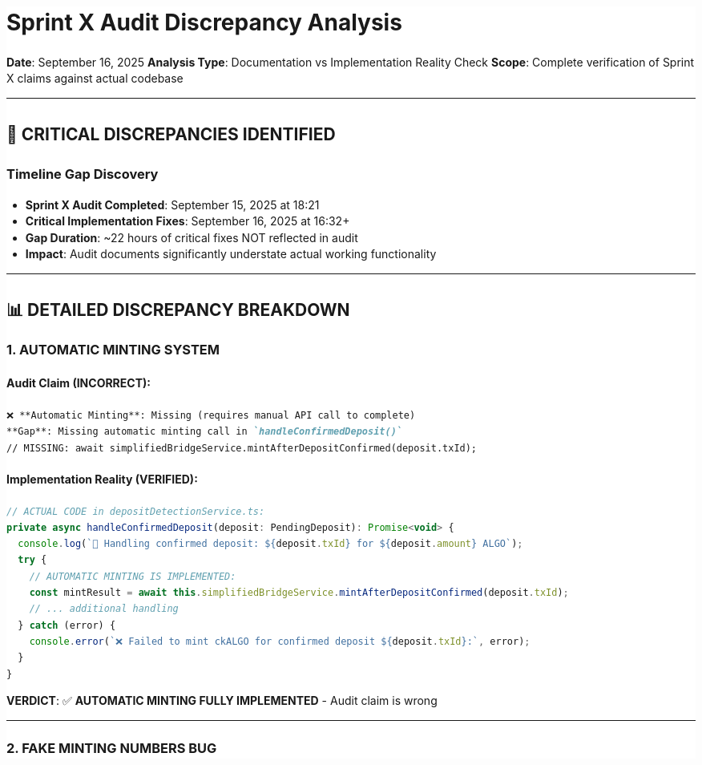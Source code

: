 # Sprint X Audit Discrepancy Analysis

**Date**: September 16, 2025
**Analysis Type**: Documentation vs Implementation Reality Check
**Scope**: Complete verification of Sprint X claims against actual codebase

---

## 🚨 **CRITICAL DISCREPANCIES IDENTIFIED**

### **Timeline Gap Discovery**
- **Sprint X Audit Completed**: September 15, 2025 at 18:21
- **Critical Implementation Fixes**: September 16, 2025 at 16:32+
- **Gap Duration**: ~22 hours of critical fixes NOT reflected in audit
- **Impact**: Audit documents significantly understate actual working functionality

---

## 📊 **DETAILED DISCREPANCY BREAKDOWN**

### **1. AUTOMATIC MINTING SYSTEM**

#### **Audit Claim (INCORRECT)**:
```markdown
❌ **Automatic Minting**: Missing (requires manual API call to complete)
**Gap**: Missing automatic minting call in `handleConfirmedDeposit()`
// MISSING: await simplifiedBridgeService.mintAfterDepositConfirmed(deposit.txId);
```

#### **Implementation Reality (VERIFIED)**:
```javascript
// ACTUAL CODE in depositDetectionService.ts:
private async handleConfirmedDeposit(deposit: PendingDeposit): Promise<void> {
  console.log(`🎉 Handling confirmed deposit: ${deposit.txId} for ${deposit.amount} ALGO`);
  try {
    // AUTOMATIC MINTING IS IMPLEMENTED:
    const mintResult = await this.simplifiedBridgeService.mintAfterDepositConfirmed(deposit.txId);
    // ... additional handling
  } catch (error) {
    console.error(`❌ Failed to mint ckALGO for confirmed deposit ${deposit.txId}:`, error);
  }
}
```

**VERDICT**: ✅ **AUTOMATIC MINTING FULLY IMPLEMENTED** - Audit claim is wrong

---

### **2. FAKE MINTING NUMBERS BUG**
